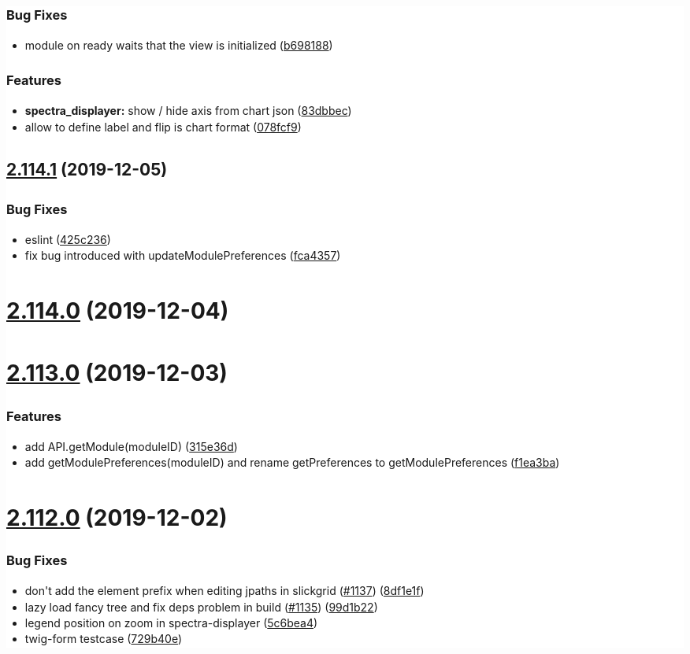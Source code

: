 ### Bug Fixes

* module on ready waits that the view is initialized ([b698188](https://github.com/NPellet/visualizer/commit/b698188))


### Features

* **spectra_displayer:** show / hide axis from chart json ([83dbbec](https://github.com/NPellet/visualizer/commit/83dbbec))
* allow to define label and flip is chart format ([078fcf9](https://github.com/NPellet/visualizer/commit/078fcf9))



## [2.114.1](https://github.com/NPellet/visualizer/compare/v2.114.0...v2.114.1) (2019-12-05)


### Bug Fixes

* eslint ([425c236](https://github.com/NPellet/visualizer/commit/425c236))
* fix bug introduced with updateModulePreferences ([fca4357](https://github.com/NPellet/visualizer/commit/fca4357))



# [2.114.0](https://github.com/NPellet/visualizer/compare/v2.113.0...v2.114.0) (2019-12-04)



# [2.113.0](https://github.com/NPellet/visualizer/compare/v2.112.0...v2.113.0) (2019-12-03)


### Features

* add API.getModule(moduleID) ([315e36d](https://github.com/NPellet/visualizer/commit/315e36d))
* add getModulePreferences(moduleID) and rename getPreferences to getModulePreferences ([f1ea3ba](https://github.com/NPellet/visualizer/commit/f1ea3ba))



# [2.112.0](https://github.com/NPellet/visualizer/compare/v2.111.1...v2.112.0) (2019-12-02)


### Bug Fixes

* don't add the element prefix when editing jpaths in slickgrid ([#1137](https://github.com/NPellet/visualizer/issues/1137)) ([8df1e1f](https://github.com/NPellet/visualizer/commit/8df1e1f))
* lazy load fancy tree and fix deps problem in build ([#1135](https://github.com/NPellet/visualizer/issues/1135)) ([99d1b22](https://github.com/NPellet/visualizer/commit/99d1b22))
* legend position on zoom in spectra-displayer ([5c6bea4](https://github.com/NPellet/visualizer/commit/5c6bea4))
* twig-form testcase ([729b40e](https://github.com/NPellet/visualizer/commit/729b40e))
